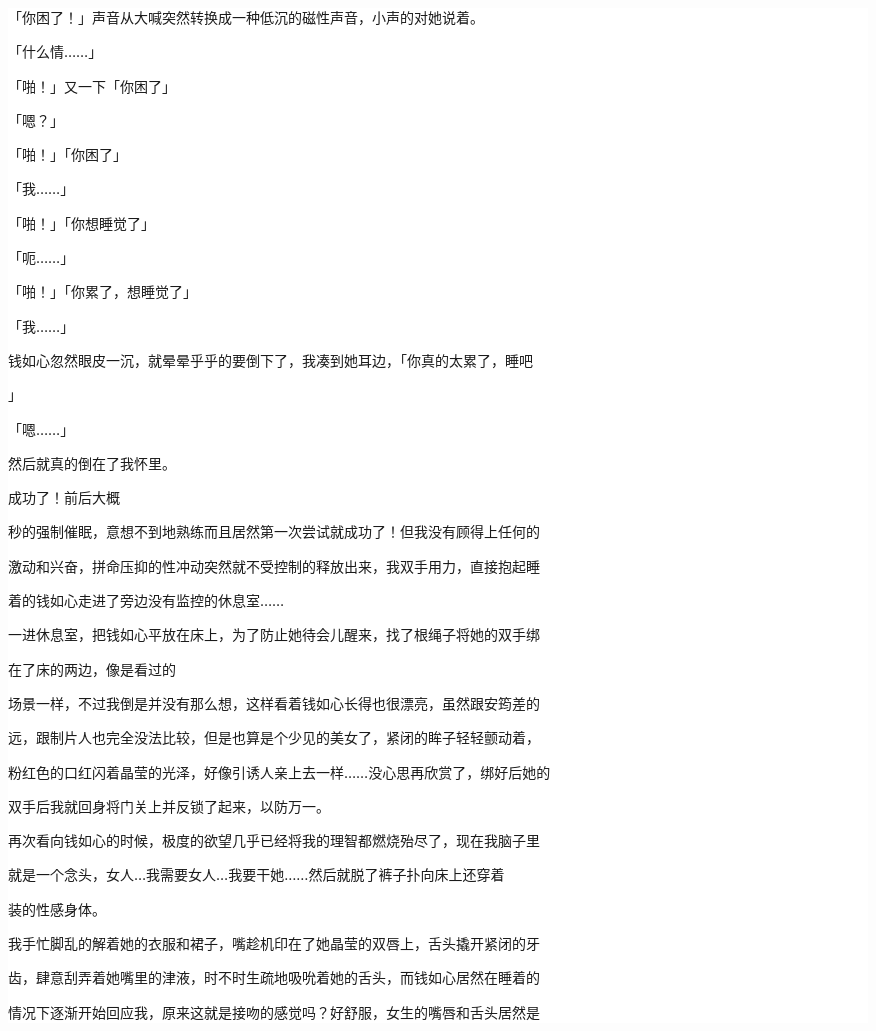 「你困了！」声音从大喊突然转换成一种低沉的磁性声音，小声的对她说着。

「什么情……」

「啪！」又一下「你困了」

「嗯？」



「啪！」「你困了」

「我……」



「啪！」「你想睡觉了」

「呃……」

「啪！」「你累了，想睡觉了」

「我……」

钱如心忽然眼皮一沉，就晕晕乎乎的要倒下了，我凑到她耳边，「你真的太累了，睡吧

」



「嗯……」



然后就真的倒在了我怀里。

成功了！前后大概

秒的强制催眠，意想不到地熟练而且居然第一次尝试就成功了！但我没有顾得上任何的

激动和兴奋，拼命压抑的性冲动突然就不受控制的释放出来，我双手用力，直接抱起睡

着的钱如心走进了旁边没有监控的休息室……

一进休息室，把钱如心平放在床上，为了防止她待会儿醒来，找了根绳子将她的双手绑

在了床的两边，像是看过的

场景一样，不过我倒是并没有那么想，这样看着钱如心长得也很漂亮，虽然跟安筠差的

远，跟制片人也完全没法比较，但是也算是个少见的美女了，紧闭的眸子轻轻颤动着，

粉红色的口红闪着晶莹的光泽，好像引诱人亲上去一样……没心思再欣赏了，绑好后她的

双手后我就回身将门关上并反锁了起来，以防万一。

再次看向钱如心的时候，极度的欲望几乎已经将我的理智都燃烧殆尽了，现在我脑子里

就是一个念头，女人…我需要女人…我要干她……然后就脱了裤子扑向床上还穿着

装的性感身体。

我手忙脚乱的解着她的衣服和裙子，嘴趁机印在了她晶莹的双唇上，舌头撬开紧闭的牙

齿，肆意刮弄着她嘴里的津液，时不时生疏地吸吮着她的舌头，而钱如心居然在睡着的

情况下逐渐开始回应我，原来这就是接吻的感觉吗？好舒服，女生的嘴唇和舌头居然是
